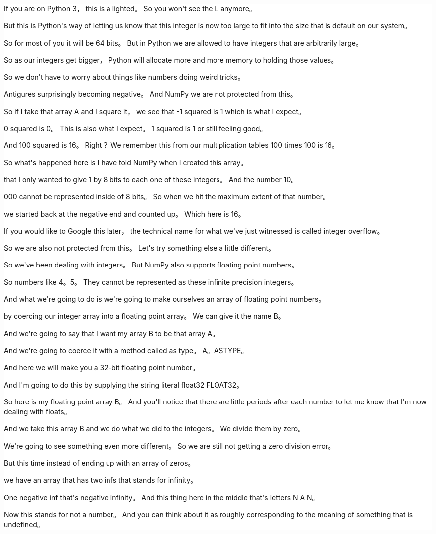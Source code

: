  If you are on Python 3， this is a lighted。 So you won't see the L anymore。

 But this is Python's way of letting us know that this integer is now too large to fit into the size that is default on our system。

 So for most of you it will be 64 bits。 But in Python we are allowed to have integers that are arbitrarily large。

 So as our integers get bigger， Python will allocate more and more memory to holding those values。

 So we don't have to worry about things like numbers doing weird tricks。

 Antigures surprisingly becoming negative。 And NumPy we are not protected from this。

 So if I take that array A and I square it， we see that -1 squared is 1 which is what I expect。

 0 squared is 0。 This is also what I expect。 1 squared is 1 or still feeling good。

 And 100 squared is 16。 Right？ We remember this from our multiplication tables 100 times 100 is 16。

 So what's happened here is I have told NumPy when I created this array。

 that I only wanted to give 1 by 8 bits to each one of these integers。 And the number 10。

000 cannot be represented inside of 8 bits。 So when we hit the maximum extent of that number。

 we started back at the negative end and counted up。 Which here is 16。

 If you would like to Google this later， the technical name for what we've just witnessed is called integer overflow。

 So we are also not protected from this。 Let's try something else a little different。

 So we've been dealing with integers。 But NumPy also supports floating point numbers。

 So numbers like 4。5。 They cannot be represented as these infinite precision integers。

 And what we're going to do is we're going to make ourselves an array of floating point numbers。

 by coercing our integer array into a floating point array。 We can give it the name B。

 And we're going to say that I want my array B to be that array A。

 And we're going to coerce it with a method called as type。 A。ASTYPE。

 And here we will make you a 32-bit floating point number。

 And I'm going to do this by supplying the string literal float32 FLOAT32。

 So here is my floating point array B。 And you'll notice that there are little periods after each number to let me know that I'm now dealing with floats。

 And we take this array B and we do what we did to the integers。 We divide them by zero。

 We're going to see something even more different。 So we are still not getting a zero division error。

 But this time instead of ending up with an array of zeros。

 we have an array that has two infs that stands for infinity。

 One negative inf that's negative infinity。 And this thing here in the middle that's letters N A N。

 Now this stands for not a number。 And you can think about it as roughly corresponding to the meaning of something that is undefined。
